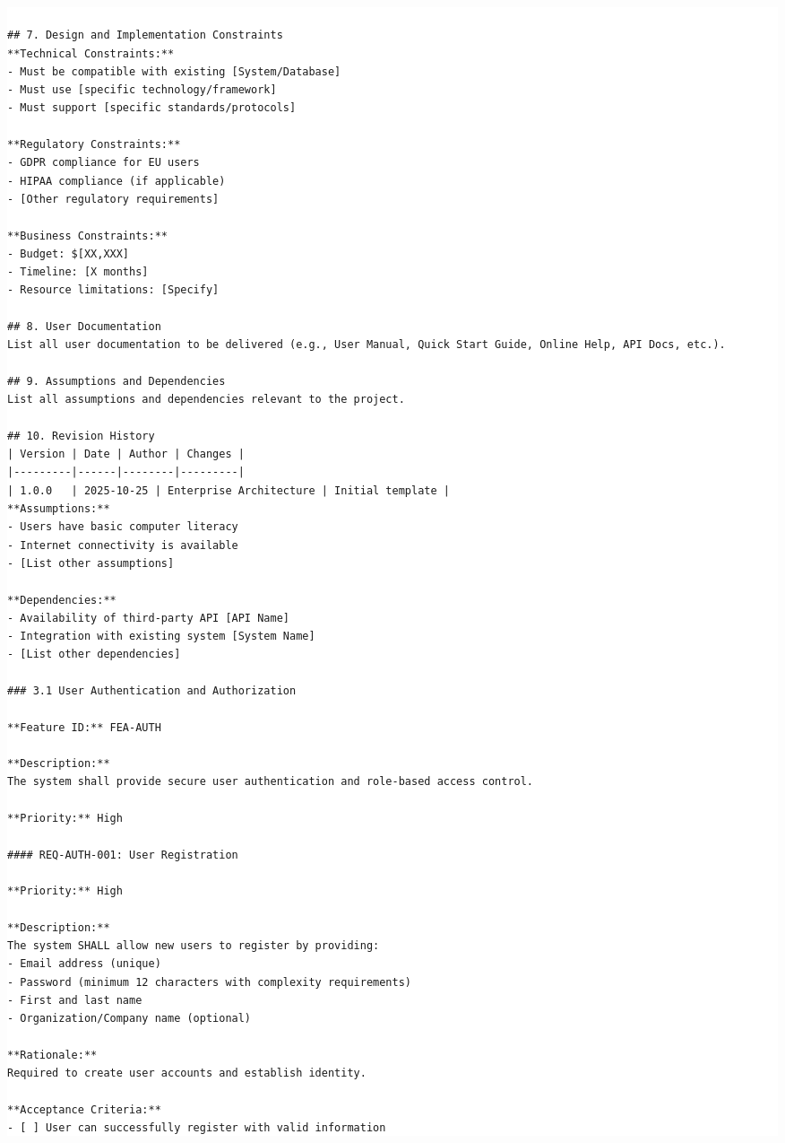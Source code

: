 ```

## 7. Design and Implementation Constraints
**Technical Constraints:**
- Must be compatible with existing [System/Database]
- Must use [specific technology/framework]
- Must support [specific standards/protocols]

**Regulatory Constraints:**
- GDPR compliance for EU users
- HIPAA compliance (if applicable)
- [Other regulatory requirements]

**Business Constraints:**
- Budget: $[XX,XXX]
- Timeline: [X months]
- Resource limitations: [Specify]

## 8. User Documentation
List all user documentation to be delivered (e.g., User Manual, Quick Start Guide, Online Help, API Docs, etc.).

## 9. Assumptions and Dependencies
List all assumptions and dependencies relevant to the project.

## 10. Revision History
| Version | Date | Author | Changes |
|---------|------|--------|---------|
| 1.0.0   | 2025-10-25 | Enterprise Architecture | Initial template |
**Assumptions:**
- Users have basic computer literacy
- Internet connectivity is available
- [List other assumptions]

**Dependencies:**
- Availability of third-party API [API Name]
- Integration with existing system [System Name]
- [List other dependencies]

### 3.1 User Authentication and Authorization

**Feature ID:** FEA-AUTH

**Description:**
The system shall provide secure user authentication and role-based access control.

**Priority:** High

#### REQ-AUTH-001: User Registration

**Priority:** High

**Description:**
The system SHALL allow new users to register by providing:
- Email address (unique)
- Password (minimum 12 characters with complexity requirements)
- First and last name
- Organization/Company name (optional)

**Rationale:**
Required to create user accounts and establish identity.

**Acceptance Criteria:**
- [ ] User can successfully register with valid information
```